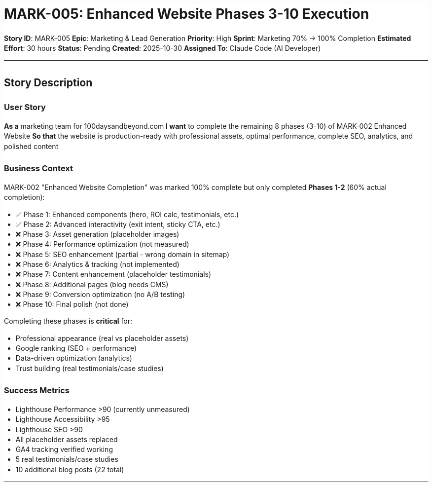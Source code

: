 # MARK-005: Enhanced Website Phases 3-10 Execution

**Story ID**: MARK-005
**Epic**: Marketing & Lead Generation
**Priority**: High
**Sprint**: Marketing 70% → 100% Completion
**Estimated Effort**: 30 hours
**Status**: Pending
**Created**: 2025-10-30
**Assigned To**: Claude Code (AI Developer)

---

## Story Description

### User Story
**As a** marketing team for 100daysandbeyond.com
**I want** to complete the remaining 8 phases (3-10) of MARK-002 Enhanced Website
**So that** the website is production-ready with professional assets, optimal performance, complete SEO, analytics, and polished content

### Business Context
MARK-002 "Enhanced Website Completion" was marked 100% complete but only completed **Phases 1-2** (60% actual completion):
- ✅ Phase 1: Enhanced components (hero, ROI calc, testimonials, etc.)
- ✅ Phase 2: Advanced interactivity (exit intent, sticky CTA, etc.)
- ❌ Phase 3: Asset generation (placeholder images)
- ❌ Phase 4: Performance optimization (not measured)
- ❌ Phase 5: SEO enhancement (partial - wrong domain in sitemap)
- ❌ Phase 6: Analytics & tracking (not implemented)
- ❌ Phase 7: Content enhancement (placeholder testimonials)
- ❌ Phase 8: Additional pages (blog needs CMS)
- ❌ Phase 9: Conversion optimization (no A/B testing)
- ❌ Phase 10: Final polish (not done)

Completing these phases is **critical** for:
- Professional appearance (real vs placeholder assets)
- Google ranking (SEO + performance)
- Data-driven optimization (analytics)
- Trust building (real testimonials/case studies)

### Success Metrics
- Lighthouse Performance >90 (currently unmeasured)
- Lighthouse Accessibility >95
- Lighthouse SEO >90
- All placeholder assets replaced
- GA4 tracking verified working
- 5 real testimonials/case studies
- 10 additional blog posts (22 total)

---